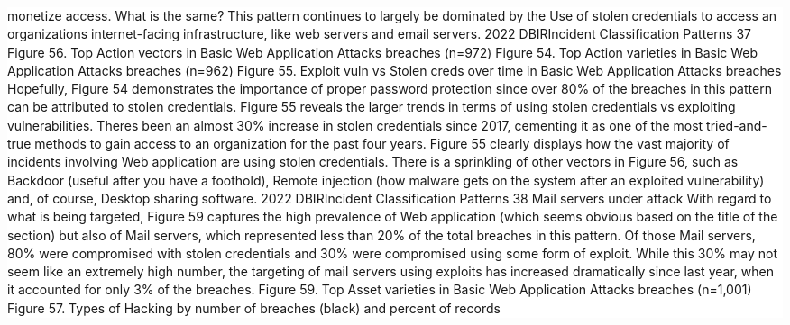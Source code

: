 monetize access.
What is the same?
This pattern continues to largely be 
dominated by the Use of stolen 
credentials to access an organizations 
internet\-facing infrastructure, like web 
servers and email servers.
2022 DBIRIncident Classification Patterns
37
Figure 56\. Top Action vectors in Basic 
Web Application Attacks breaches 
(n\=972\)
Figure 54\. Top Action varieties in Basic 
Web Application Attacks breaches 
(n\=962\)
Figure 55\. Exploit vuln vs Stolen creds 
over time in Basic Web Application 
Attacks breaches
Hopefully, Figure 54 demonstrates 
the importance of proper password 
protection since over 80% of the 
breaches in this pattern can be 
attributed to stolen credentials. Figure 
55 reveals the larger trends in terms of 
using stolen credentials vs exploiting 
vulnerabilities. Theres been an almost 
30% increase in stolen credentials 
since 2017, cementing it as one of the 
most tried\-and\-true methods to gain 
access to an organization for the past 
four years.
Figure 55 clearly displays how the vast 
majority of incidents involving Web 
application are using stolen credentials. 
There is a sprinkling of other vectors 
in Figure 56, such as Backdoor (useful 
after you have a foothold), Remote 
injection (how malware gets on the 
system after an exploited vulnerability) 
and, of course, Desktop sharing 
software.
2022 DBIRIncident Classification Patterns
38
Mail servers under attack
With regard to what is being targeted, 
Figure 59 captures the high prevalence 
of Web application (which seems 
obvious based on the title of the 
section) but also of Mail servers, which 
represented less than 20% of the 
total breaches in this pattern. Of those 
Mail servers, 80% were compromised 
with stolen credentials and 30% were 
compromised using some form of 
exploit. While this 30% may not seem 
like an extremely high number, the 
targeting of mail servers using exploits 
has increased dramatically since last 
year, when it accounted for only 3% of 
the breaches.
Figure 59\. Top Asset varieties in Basic 
Web Application Attacks breaches 
(n\=1,001\)
Figure 57\. Types of Hacking by number of breaches (black) and percent of records 